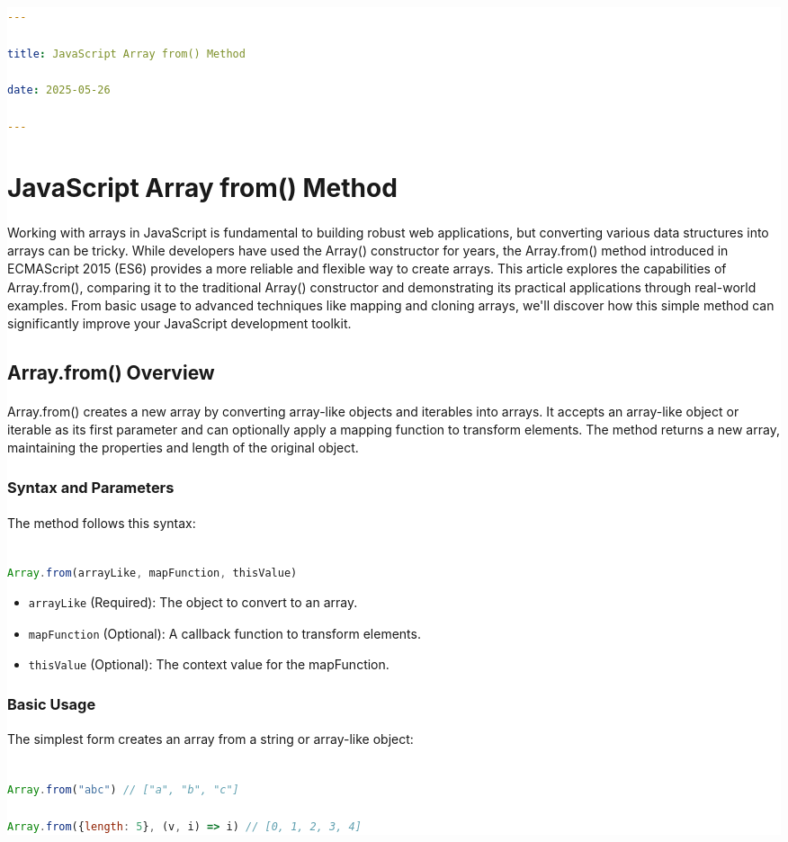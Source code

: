 ```yaml
---

title: JavaScript Array from() Method

date: 2025-05-26

---
```



# JavaScript Array from() Method

Working with arrays in JavaScript is fundamental to building robust web applications, but converting various data structures into arrays can be tricky. While developers have used the Array() constructor for years, the Array.from() method introduced in ECMAScript 2015 (ES6) provides a more reliable and flexible way to create arrays. This article explores the capabilities of Array.from(), comparing it to the traditional Array() constructor and demonstrating its practical applications through real-world examples. From basic usage to advanced techniques like mapping and cloning arrays, we'll discover how this simple method can significantly improve your JavaScript development toolkit.


## Array.from() Overview

Array.from() creates a new array by converting array-like objects and iterables into arrays. It accepts an array-like object or iterable as its first parameter and can optionally apply a mapping function to transform elements. The method returns a new array, maintaining the properties and length of the original object.


### Syntax and Parameters

The method follows this syntax:

```javascript

Array.from(arrayLike, mapFunction, thisValue)

```

- `arrayLike` (Required): The object to convert to an array.

- `mapFunction` (Optional): A callback function to transform elements.

- `thisValue` (Optional): The context value for the mapFunction.


### Basic Usage

The simplest form creates an array from a string or array-like object:

```javascript

Array.from("abc") // ["a", "b", "c"]

Array.from({length: 5}, (v, i) => i) // [0, 1, 2, 3, 4]

```
